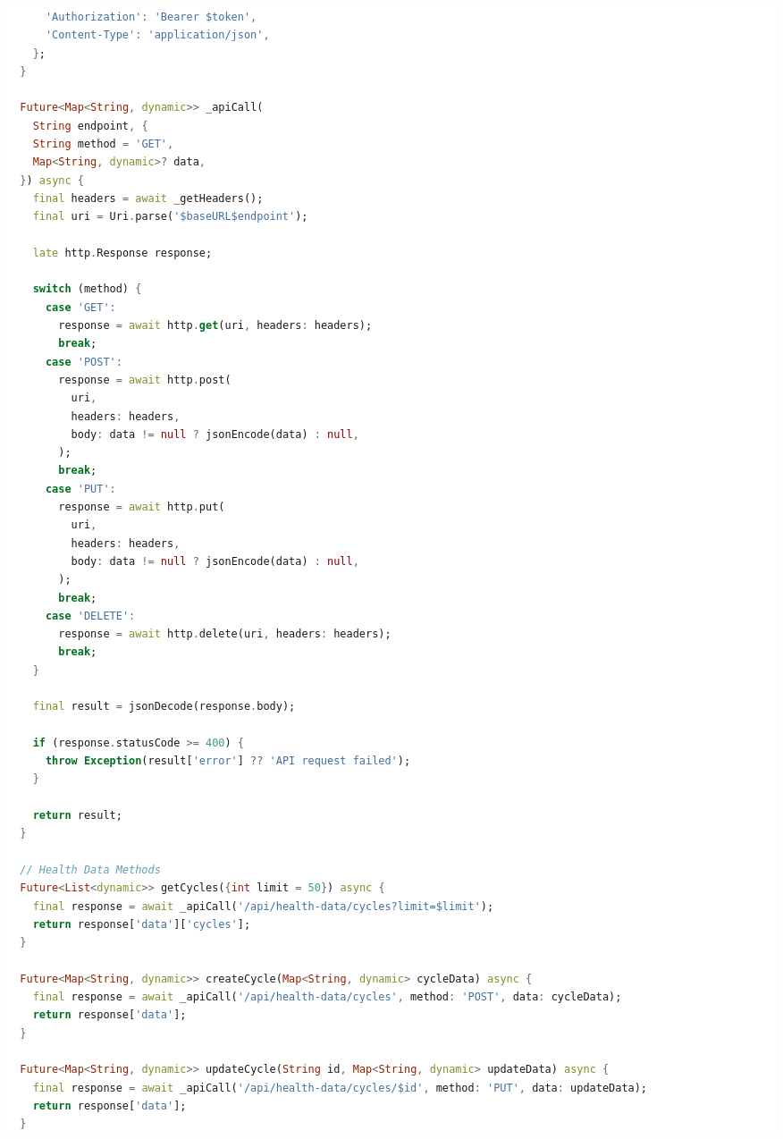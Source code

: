 ```dart
      'Authorization': 'Bearer $token',
      'Content-Type': 'application/json',
    };
  }

  Future<Map<String, dynamic>> _apiCall(
    String endpoint, {
    String method = 'GET',
    Map<String, dynamic>? data,
  }) async {
    final headers = await _getHeaders();
    final uri = Uri.parse('$baseURL$endpoint');

    late http.Response response;

    switch (method) {
      case 'GET':
        response = await http.get(uri, headers: headers);
        break;
      case 'POST':
        response = await http.post(
          uri,
          headers: headers,
          body: data != null ? jsonEncode(data) : null,
        );
        break;
      case 'PUT':
        response = await http.put(
          uri,
          headers: headers,
          body: data != null ? jsonEncode(data) : null,
        );
        break;
      case 'DELETE':
        response = await http.delete(uri, headers: headers);
        break;
    }

    final result = jsonDecode(response.body);

    if (response.statusCode >= 400) {
      throw Exception(result['error'] ?? 'API request failed');
    }

    return result;
  }

  // Health Data Methods
  Future<List<dynamic>> getCycles({int limit = 50}) async {
    final response = await _apiCall('/api/health-data/cycles?limit=$limit');
    return response['data']['cycles'];
  }

  Future<Map<String, dynamic>> createCycle(Map<String, dynamic> cycleData) async {
    final response = await _apiCall('/api/health-data/cycles', method: 'POST', data: cycleData);
    return response['data'];
  }

  Future<Map<String, dynamic>> updateCycle(String id, Map<String, dynamic> updateData) async {
    final response = await _apiCall('/api/health-data/cycles/$id', method: 'PUT', data: updateData);
    return response['data'];
  }
```